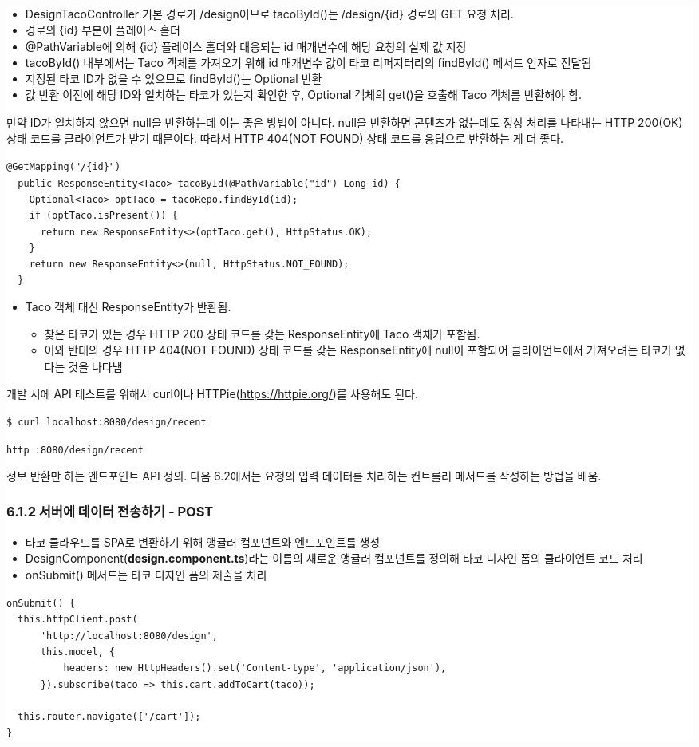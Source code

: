 - DesignTacoController 기본 경로가 /design이므로 tacoById()는 /design/{id} 경로의 GET 요청 처리.
- 경로의 {id} 부분이 플레이스 홀더
- @PathVariable에 의해 {id} 플레이스 홀더와 대응되는 id 매개변수에 해당 요청의 실제 값 지정
- tacoById() 내부에서는 Taco 객체를 가져오기 위해 id 매개변수 값이 타코 리퍼지터리의 findById() 메서드 인자로 전달됨
- 지정된 타코 ID가 없을 수 있으므로 findById()는 Optional<Taco> 반환
- 값 반환 이전에 해당 ID와 일치하는 타코가 있는지 확인한 후, Optional<Taco> 객체의 get()을 호출해 Taco 객체를 반환해야 함.
  
만약 ID가 일치하지 않으면 null을 반환하는데 이는 좋은 방법이 아니다.
null을 반환하면 콘텐츠가 없는데도 정상 처리를 나타내는 HTTP 200(OK) 상태 코드를 클라이언트가 받기 때문이다. 따라서 HTTP 404(NOT FOUND) 상태 코드를 응답으로 반환하는 게 더 좋다.
  
```
@GetMapping("/{id}")
  public ResponseEntity<Taco> tacoById(@PathVariable("id") Long id) {
    Optional<Taco> optTaco = tacoRepo.findById(id);
    if (optTaco.isPresent()) {
      return new ResponseEntity<>(optTaco.get(), HttpStatus.OK);
    }
    return new ResponseEntity<>(null, HttpStatus.NOT_FOUND);
  }

```

- Taco 객체 대신 ResponseEntity<Taco>가 반환됨.
  - 찾은 타코가 있는 경우 HTTP 200<OK> 상태 코드를 갖는 ResponseEntity에 Taco 객체가 포함됨.
  - 이와 반대의 경우 HTTP 404(NOT FOUND) 상태 코드를 갖는 ResponseEntity에 null이 포함되어 클라이언트에서 가져오려는 타코가 없다는 것을 나타냄
  
개발 시에 API 테스트를 위해서 curl이나 HTTPie(https://httpie.org/)를 사용해도 된다.
  
```
$ curl localhost:8080/design/recent
```
```
http :8080/design/recent
```

정보 반환만 하는 엔드포인트 API 정의.
다음 6.2에서는 요청의 입력 데이터를 처리하는 컨트롤러 메서드를 작성하는 방법을 배움.
  
### 6.1.2 서버에 데이터 전송하기 - POST
  
- 타코 클라우드를 SPA로 변환하기 위해 앵귤러 컴포넌트와 엔드포인트를 생성
- DesignComponent(**design.component.ts**)라는 이름의 새로운 앵귤러 컴포넌트를 정의해 타코 디자인 폼의 클라이언트 코드 처리
- onSubmit() 메서드는 타코 디자인 폼의 제출을 처리


```
onSubmit() {
  this.httpClient.post(
      'http://localhost:8080/design',
      this.model, {
          headers: new HttpHeaders().set('Content-type', 'application/json'),
      }).subscribe(taco => this.cart.addToCart(taco));

  this.router.navigate(['/cart']);
}
```
